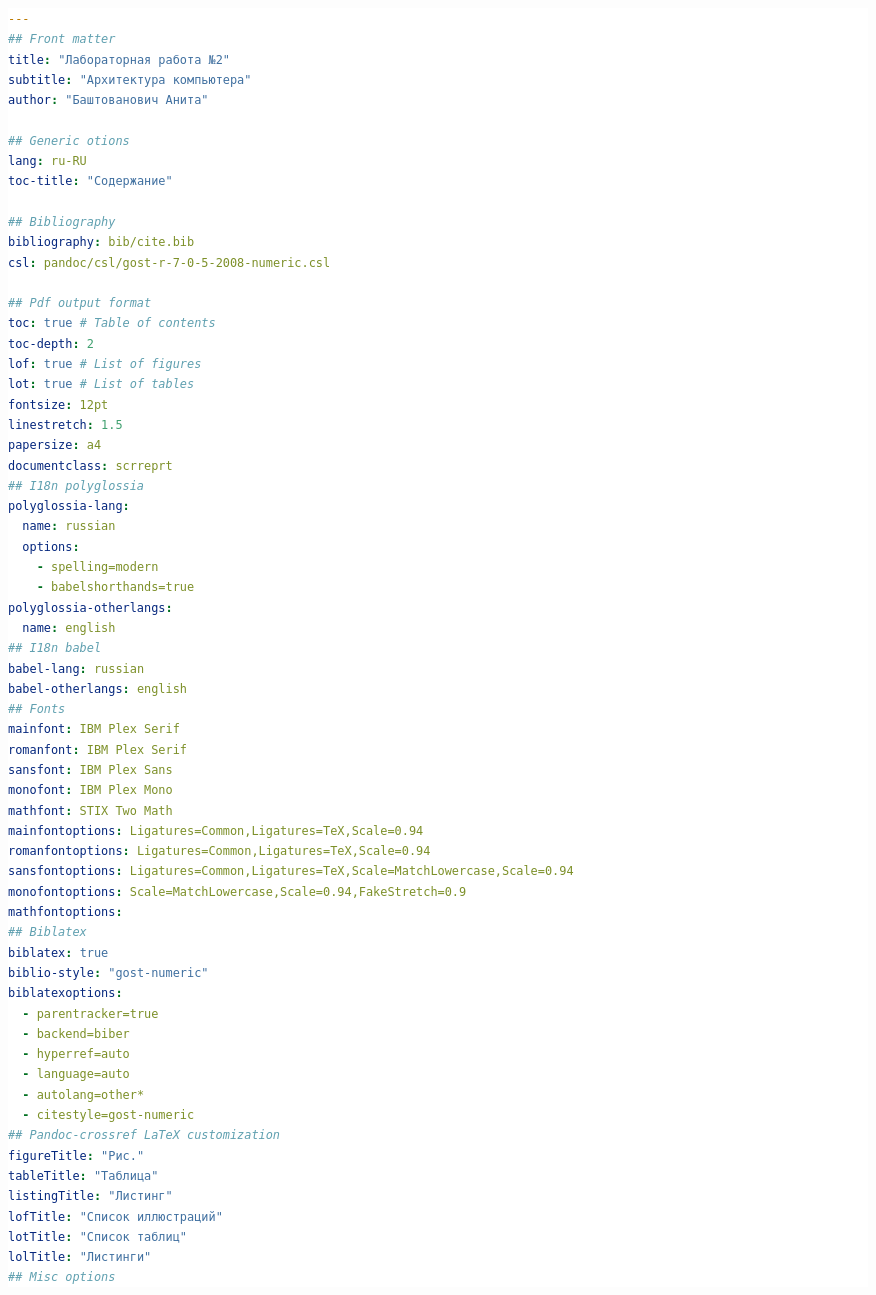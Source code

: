 ```yaml
---
## Front matter
title: "Лабораторная работа №2"
subtitle: "Архитектура компьютера"
author: "Баштованович Анита"

## Generic otions
lang: ru-RU
toc-title: "Содержание"

## Bibliography
bibliography: bib/cite.bib
csl: pandoc/csl/gost-r-7-0-5-2008-numeric.csl

## Pdf output format
toc: true # Table of contents
toc-depth: 2
lof: true # List of figures
lot: true # List of tables
fontsize: 12pt
linestretch: 1.5
papersize: a4
documentclass: scrreprt
## I18n polyglossia
polyglossia-lang:
  name: russian
  options:
	- spelling=modern
	- babelshorthands=true
polyglossia-otherlangs:
  name: english
## I18n babel
babel-lang: russian
babel-otherlangs: english
## Fonts
mainfont: IBM Plex Serif
romanfont: IBM Plex Serif
sansfont: IBM Plex Sans
monofont: IBM Plex Mono
mathfont: STIX Two Math
mainfontoptions: Ligatures=Common,Ligatures=TeX,Scale=0.94
romanfontoptions: Ligatures=Common,Ligatures=TeX,Scale=0.94
sansfontoptions: Ligatures=Common,Ligatures=TeX,Scale=MatchLowercase,Scale=0.94
monofontoptions: Scale=MatchLowercase,Scale=0.94,FakeStretch=0.9
mathfontoptions:
## Biblatex
biblatex: true
biblio-style: "gost-numeric"
biblatexoptions:
  - parentracker=true
  - backend=biber
  - hyperref=auto
  - language=auto
  - autolang=other*
  - citestyle=gost-numeric
## Pandoc-crossref LaTeX customization
figureTitle: "Рис."
tableTitle: "Таблица"
listingTitle: "Листинг"
lofTitle: "Список иллюстраций"
lotTitle: "Список таблиц"
lolTitle: "Листинги"
## Misc options
```